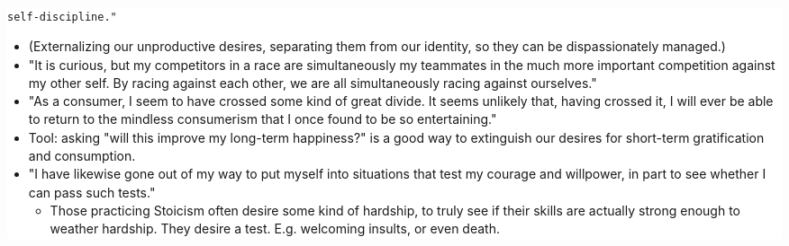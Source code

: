     self-discipline."
  * (Externalizing our unproductive desires, separating them from our identity, so they can be
    dispassionately managed.)
* "It is curious, but my competitors in a race are simultaneously my teammates in the much more
  important competition against my other self. By racing against each other, we are all
  simultaneously racing against ourselves."
* "As a consumer, I seem to have crossed some kind of great divide. It seems unlikely that, having
  crossed it, I will ever be able to return to the mindless consumerism that I once found to be so
  entertaining."
* Tool: asking "will this improve my long-term happiness?" is a good way to extinguish our desires
  for short-term gratification and consumption.
* "I have likewise gone out of my way to put myself into situations that test my courage and
  willpower, in part to see whether I can pass such tests."
  * Those practicing Stoicism often desire some kind of hardship, to truly see if their skills are
    actually strong enough to weather hardship. They desire a test. E.g. welcoming insults, or even
    death.
